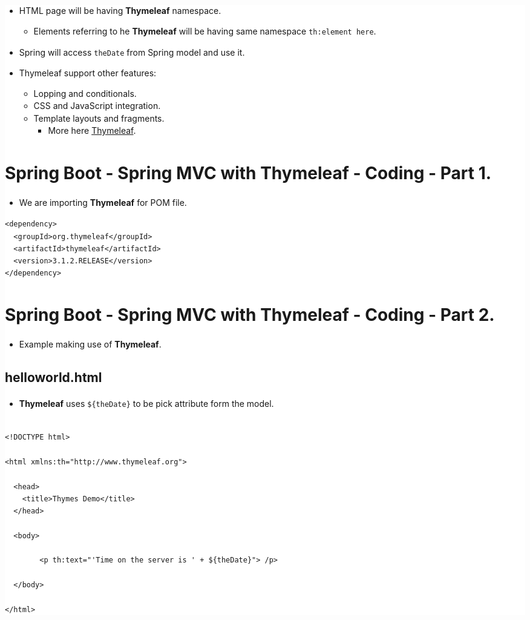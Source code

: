 - HTML page will be having **Thymeleaf** namespace.
    - Elements referring to he **Thymeleaf** will be having same namespace `th:element here`.
- Spring will access `theDate` from Spring model and use it.

- Thymeleaf support other features:
  - Lopping and conditionals.
  - CSS and JavaScript integration.
  - Template layouts and fragments.
    - More here [Thymeleaf](www.thymeleaf.org).


# Spring Boot - Spring MVC with Thymeleaf - Coding - Part 1.

- We are importing **Thymeleaf** for POM file.

```
<dependency>
  <groupId>org.thymeleaf</groupId>
  <artifactId>thymeleaf</artifactId>
  <version>3.1.2.RELEASE</version>
</dependency>
```

# Spring Boot - Spring MVC with Thymeleaf - Coding - Part 2.


- Example making use of **Thymeleaf**.


## helloworld.html

- **Thymeleaf** uses `${theDate}` to be pick attribute form the model.

```

<!DOCTYPE html>

<html xmlns:th="http://www.thymeleaf.org">

  <head>
    <title>Thymes Demo</title>
  </head>

  <body>
  
   		<p th:text="'Time on the server is ' + ${theDate}"> /p>
  
  </body>

</html>

```
